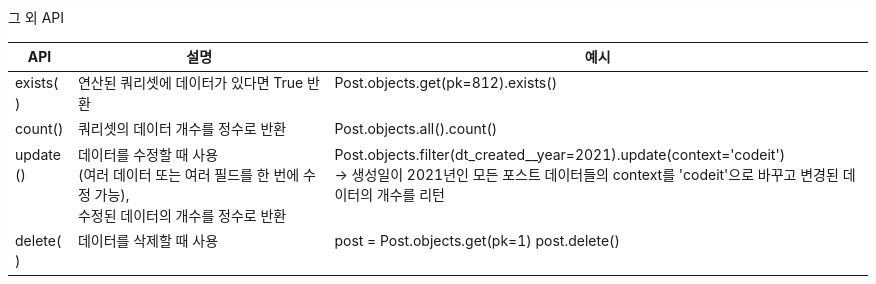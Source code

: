 그 외 API

| API      | 설명                                                                     | 예시                                                                                                                                        |
| -------- | ---------------------------------------------------------------------- | ----------------------------------------------------------------------------------------------------------------------------------------- |
| exists() | 연산된 쿼리셋에 데이터가 있다면 True 반환                                              | Post.objects.get(pk=812).exists()                                                                                                         |
| count()  | 쿼리셋의 데이터 개수를 정수로 반환                                                    | Post.objects.all().count()                                                                                                                |
| update() | 데이터를 수정할 때 사용<br>(여러 데이터 또는 여러 필드를 한 번에 수정 가능),<br>수정된 데이터의 개수를 정수로 반환 | Post.objects.filter(dt_created__year=2021).update(context='codeit')<br>→ 생성일이 2021년인 모든 포스트 데이터들의 context를 'codeit'으로 바꾸고 변경된 데이터의 개수를 리턴 |
| delete() | 데이터를 삭제할 때 사용                                                          | post = Post.objects.get(pk=1) post.delete()                                                                                               |
